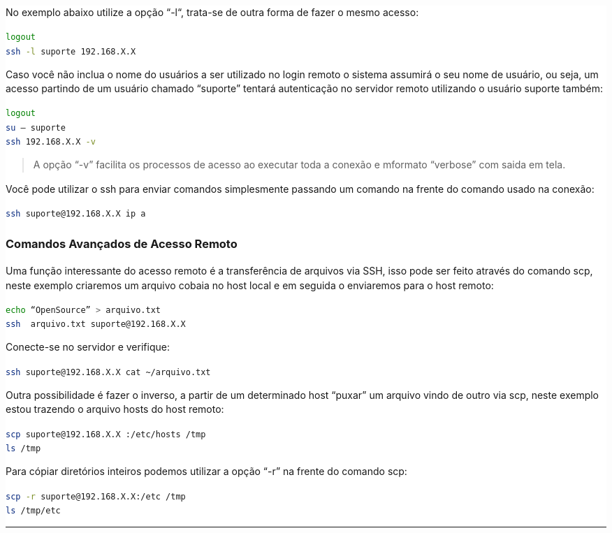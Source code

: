 No exemplo abaixo utilize a opção “-l“, trata-se de outra forma de fazer o mesmo acesso:

```sh
logout
ssh -l suporte 192.168.X.X
```

Caso você não inclua o nome do usuários a ser utilizado no login remoto o sistema assumirá o seu nome de usuário, ou seja, um acesso partindo de um usuário chamado “suporte” tentará autenticação no servidor remoto utilizando o usuário suporte também:

```sh
logout
su – suporte
ssh 192.168.X.X -v
```

> A opção “-v” facilita os processos de acesso ao executar toda a conexão e mformato “verbose” com saida em tela.

Você pode utilizar o ssh para enviar comandos simplesmente passando um comando na frente do comando usado na conexão:

```sh
ssh suporte@192.168.X.X ip a
```

### Comandos Avançados de Acesso Remoto

Uma função interessante do acesso remoto é a transferência de arquivos via SSH, isso pode ser feito através do comando scp, neste exemplo criaremos um arquivo cobaia no host local e em seguida o enviaremos para o host remoto:

```sh
echo “OpenSource” > arquivo.txt
ssh  arquivo.txt suporte@192.168.X.X
```

Conecte-se no servidor e verifique:

```sh
ssh suporte@192.168.X.X cat ~/arquivo.txt
```

Outra possibilidade é fazer o inverso, a partir de um determinado host “puxar” um arquivo vindo de outro via scp, neste exemplo estou trazendo o arquivo hosts do host remoto:

```sh
scp suporte@192.168.X.X :/etc/hosts /tmp
ls /tmp
```

Para cópiar diretórios inteiros podemos utilizar a opção “-r” na frente do comando scp:

```sh
scp -r suporte@192.168.X.X:/etc /tmp
ls /tmp/etc
```

---
